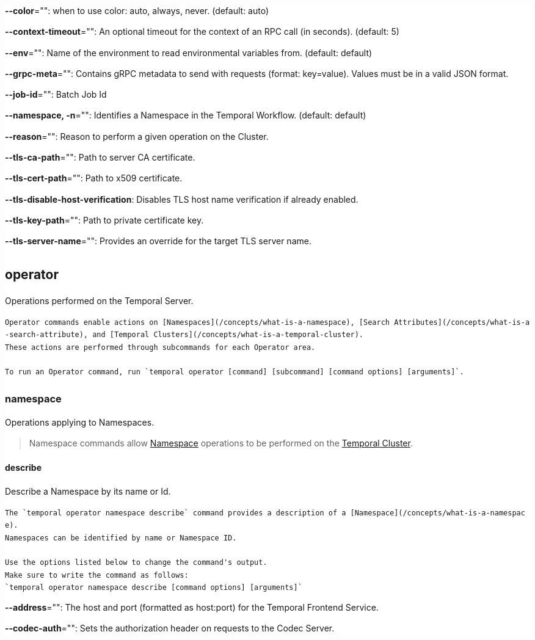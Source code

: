 **--color**="": when to use color: auto, always, never. (default: auto)

**--context-timeout**="": An optional timeout for the context of an RPC call (in seconds). (default: 5)

**--env**="": Name of the environment to read environmental variables from. (default: default)

**--grpc-meta**="": Contains gRPC metadata to send with requests (format: key=value). Values must be in a valid JSON format.

**--job-id**="": Batch Job Id

**--namespace, -n**="": Identifies a Namespace in the Temporal Workflow. (default: default)

**--reason**="": Reason to perform a given operation on the Cluster.

**--tls-ca-path**="": Path to server CA certificate.

**--tls-cert-path**="": Path to x509 certificate.

**--tls-disable-host-verification**: Disables TLS host name verification if already enabled.

**--tls-key-path**="": Path to private certificate key.

**--tls-server-name**="": Provides an override for the target TLS server name.

## operator

Operations performed on the Temporal Server.

    Operator commands enable actions on [Namespaces](/concepts/what-is-a-namespace), [Search Attributes](/concepts/what-is-a-search-attribute), and [Temporal Clusters](/concepts/what-is-a-temporal-cluster).
    These actions are performed through subcommands for each Operator area.
    
    To run an Operator command, run `temporal operator [command] [subcommand] [command options] [arguments]`.

### namespace

Operations applying to Namespaces.

>Namespace commands allow [Namespace](/concepts/what-is-a-namespace) operations to be performed on the [Temporal Cluster](/concepts/what-is-a-temporal-cluster).

#### describe

Describe a Namespace by its name or Id.

    The `temporal operator namespace describe` command provides a description of a [Namespace](/concepts/what-is-a-namespace).
    Namespaces can be identified by name or Namespace ID.
    
    Use the options listed below to change the command's output.
    Make sure to write the command as follows:
    `temporal operator namespace describe [command options] [arguments]`

**--address**="": The host and port (formatted as host:port) for the Temporal Frontend Service.

**--codec-auth**="": Sets the authorization header on requests to the Codec Server.
